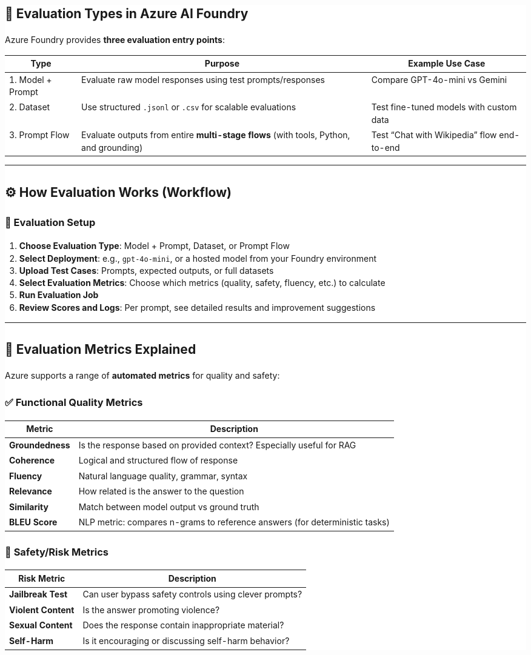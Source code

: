 ## 🧪 Evaluation Types in Azure AI Foundry

Azure Foundry provides **three evaluation entry points**:

| Type              | Purpose                                                                                | Example Use Case                           |
| ----------------- | -------------------------------------------------------------------------------------- | ------------------------------------------ |
| 1. Model + Prompt | Evaluate raw model responses using test prompts/responses                              | Compare GPT-4o-mini vs Gemini              |
| 2. Dataset        | Use structured `.jsonl` or `.csv` for scalable evaluations                             | Test fine-tuned models with custom data    |
| 3. Prompt Flow    | Evaluate outputs from entire **multi-stage flows** (with tools, Python, and grounding) | Test “Chat with Wikipedia” flow end-to-end |

---

## ⚙️ How Evaluation Works (Workflow)

### 🔧 Evaluation Setup

1. **Choose Evaluation Type**: Model + Prompt, Dataset, or Prompt Flow
2. **Select Deployment**: e.g., `gpt-4o-mini`, or a hosted model from your Foundry environment
3. **Upload Test Cases**: Prompts, expected outputs, or full datasets
4. **Select Evaluation Metrics**: Choose which metrics (quality, safety, fluency, etc.) to calculate
5. **Run Evaluation Job**
6. **Review Scores and Logs**: Per prompt, see detailed results and improvement suggestions

---

## 🧮 Evaluation Metrics Explained

Azure supports a range of **automated metrics** for quality and safety:

### ✅ **Functional Quality Metrics**

| Metric           | Description                                                                 |
| ---------------- | --------------------------------------------------------------------------- |
| **Groundedness** | Is the response based on provided context? Especially useful for RAG        |
| **Coherence**    | Logical and structured flow of response                                     |
| **Fluency**      | Natural language quality, grammar, syntax                                   |
| **Relevance**    | How related is the answer to the question                                   |
| **Similarity**   | Match between model output vs ground truth                                  |
| **BLEU Score**   | NLP metric: compares n-grams to reference answers (for deterministic tasks) |

### 🚨 **Safety/Risk Metrics**

| Risk Metric         | Description                                           |
| ------------------- | ----------------------------------------------------- |
| **Jailbreak Test**  | Can user bypass safety controls using clever prompts? |
| **Violent Content** | Is the answer promoting violence?                     |
| **Sexual Content**  | Does the response contain inappropriate material?     |
| **Self-Harm**       | Is it encouraging or discussing self-harm behavior?   |
